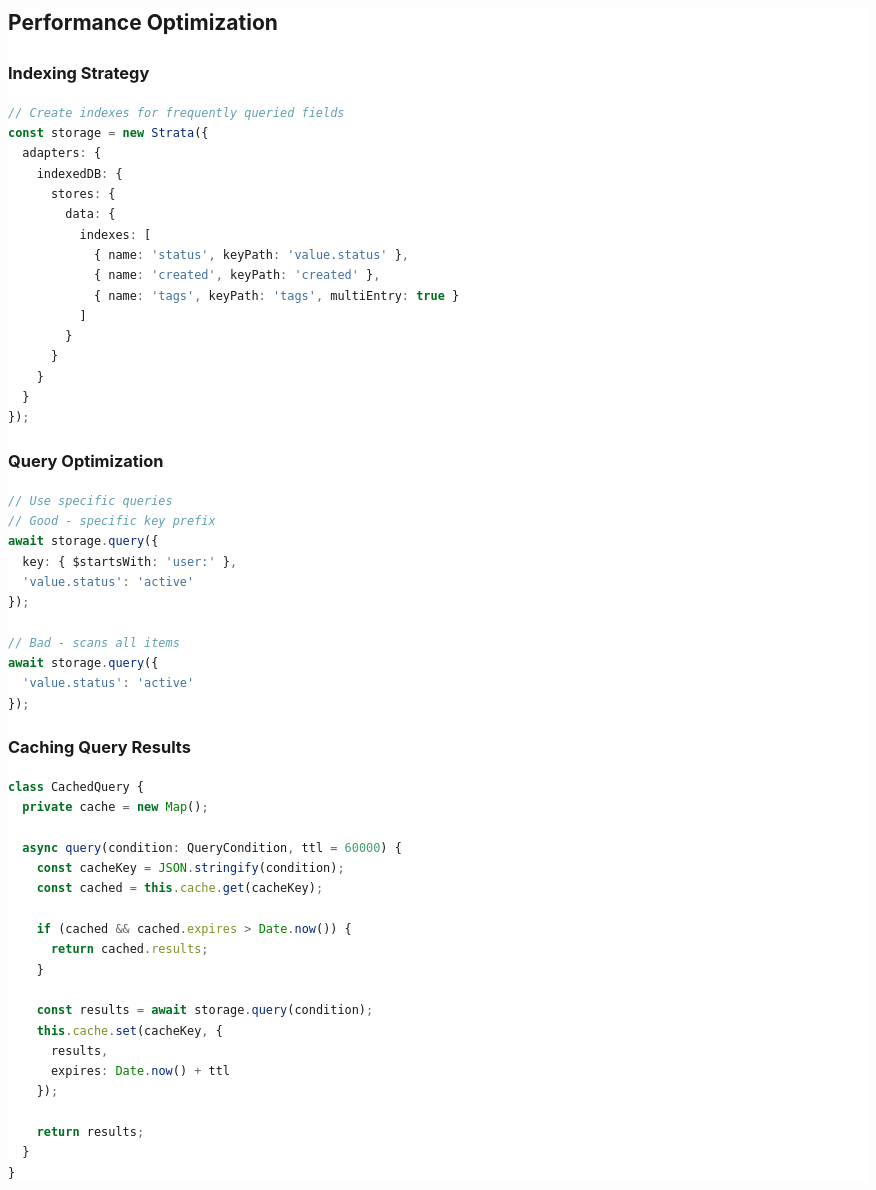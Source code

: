 ```typescript
```

## Performance Optimization

### Indexing Strategy

```typescript
// Create indexes for frequently queried fields
const storage = new Strata({
  adapters: {
    indexedDB: {
      stores: {
        data: {
          indexes: [
            { name: 'status', keyPath: 'value.status' },
            { name: 'created', keyPath: 'created' },
            { name: 'tags', keyPath: 'tags', multiEntry: true }
          ]
        }
      }
    }
  }
});
```

### Query Optimization

```typescript
// Use specific queries
// Good - specific key prefix
await storage.query({
  key: { $startsWith: 'user:' },
  'value.status': 'active'
});

// Bad - scans all items
await storage.query({
  'value.status': 'active'
});
```

### Caching Query Results

```typescript
class CachedQuery {
  private cache = new Map();
  
  async query(condition: QueryCondition, ttl = 60000) {
    const cacheKey = JSON.stringify(condition);
    const cached = this.cache.get(cacheKey);
    
    if (cached && cached.expires > Date.now()) {
      return cached.results;
    }
    
    const results = await storage.query(condition);
    this.cache.set(cacheKey, {
      results,
      expires: Date.now() + ttl
    });
    
    return results;
  }
}
```